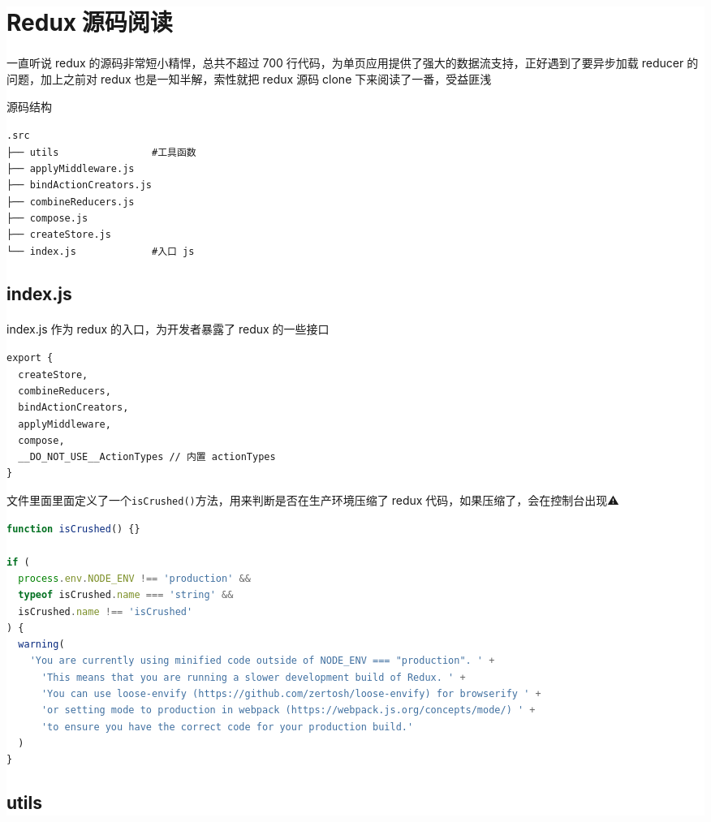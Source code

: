 # Redux 源码阅读

一直听说 redux 的源码非常短小精悍，总共不超过 700 行代码，为单页应用提供了强大的数据流支持，正好遇到了要异步加载 reducer 的问题，加上之前对 redux 也是一知半解，索性就把 redux 源码 clone 下来阅读了一番，受益匪浅

源码结构

```
.src
├── utils                #工具函数
├── applyMiddleware.js
├── bindActionCreators.js        
├── combineReducers.js     
├── compose.js       
├── createStore.js  
└── index.js             #入口 js
```

## index.js

index.js 作为 redux 的入口，为开发者暴露了 redux 的一些接口

```
export {
  createStore,
  combineReducers,
  bindActionCreators,
  applyMiddleware, 
  compose,
  __DO_NOT_USE__ActionTypes // 内置 actionTypes
}
```

文件里面里面定义了一个`isCrushed()`方法，用来判断是否在生产环境压缩了 redux 代码，如果压缩了，会在控制台出现⚠️

```javascript
function isCrushed() {}

if (
  process.env.NODE_ENV !== 'production' &&
  typeof isCrushed.name === 'string' &&
  isCrushed.name !== 'isCrushed'
) {
  warning(
    'You are currently using minified code outside of NODE_ENV === "production". ' +
      'This means that you are running a slower development build of Redux. ' +
      'You can use loose-envify (https://github.com/zertosh/loose-envify) for browserify ' +
      'or setting mode to production in webpack (https://webpack.js.org/concepts/mode/) ' +
      'to ensure you have the correct code for your production build.'
  )
}
```

## utils
